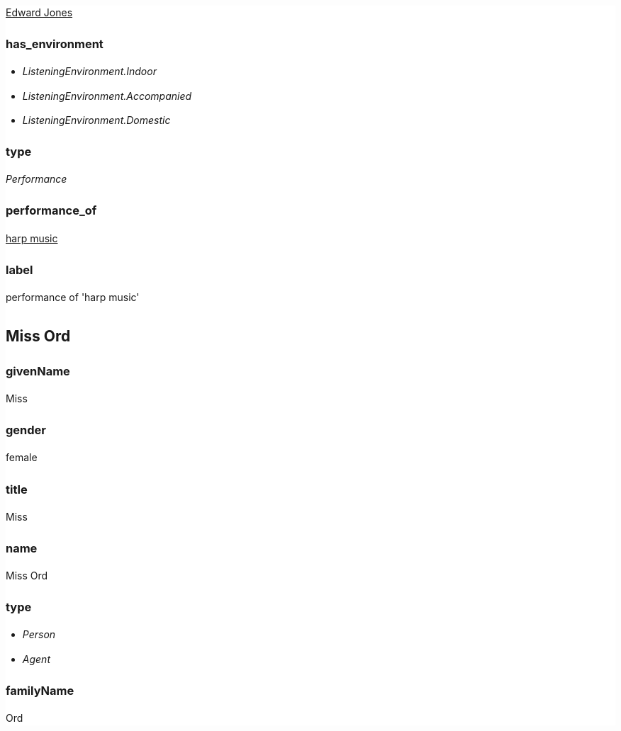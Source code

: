 [Edward Jones](#Edward-Jones)

### has_environment

 - *ListeningEnvironment.Indoor*

 - *ListeningEnvironment.Accompanied*

 - *ListeningEnvironment.Domestic*

### type


*Performance*

### performance_of


[harp music](#harp-music)

### label


performance of 'harp music'

## Miss Ord

### givenName


Miss

### gender


female

### title


Miss

### name


Miss Ord

### type

 - *Person*

 - *Agent*

### familyName


Ord
